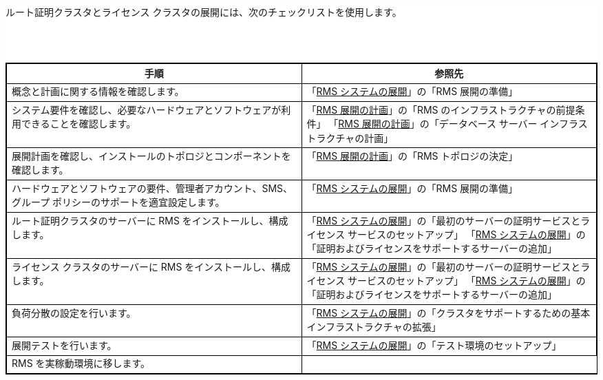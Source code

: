 ルート証明クラスタとライセンス クラスタの展開には、次のチェックリストを使用します。
  
###  

 
<table style="border:1px solid black;">
<colgroup>
<col width="50%" />
<col width="50%" />
</colgroup>
<thead>
<tr class="header">
<th style="border:1px solid black;" >手順</th>
<th style="border:1px solid black;" >参照先</th>
</tr>
</thead>
<tbody>
<tr class="odd">
<td style="border:1px solid black;">概念と計画に関する情報を確認します。</td>
<td style="border:1px solid black;">「<a href="https://go.microsoft.com/fwlink/?linkid=42494">RMS システムの展開</a>」の「RMS 展開の準備」</td>
</tr>
<tr class="even">
<td style="border:1px solid black;">システム要件を確認し、必要なハードウェアとソフトウェアが利用できることを確認します。</td>
<td style="border:1px solid black;">「<a href="https://go.microsoft.com/fwlink/?linkid=37537">RMS 展開の計画</a>」の「RMS のインフラストラクチャの前提条件」
「<a href="https://go.microsoft.com/fwlink/?linkid=37537">RMS 展開の計画</a>」の「データベース サーバー インフラストラクチャの計画」</td>
</tr>
<tr class="odd">
<td style="border:1px solid black;">展開計画を確認し、インストールのトポロジとコンポーネントを確認します。</td>
<td style="border:1px solid black;">「<a href="https://go.microsoft.com/fwlink/?linkid=37537">RMS 展開の計画</a>」の「RMS トポロジの決定」</td>
</tr>
<tr class="even">
<td style="border:1px solid black;">ハードウェアとソフトウェアの要件、管理者アカウント、SMS、グループ ポリシーのサポートを適宜設定します。</td>
<td style="border:1px solid black;">「<a href="https://go.microsoft.com/fwlink/?linkid=42494">RMS システムの展開</a>」の「RMS 展開の準備」</td>
</tr>
<tr class="odd">
<td style="border:1px solid black;">ルート証明クラスタのサーバーに RMS をインストールし、構成します。</td>
<td style="border:1px solid black;">「<a href="https://go.microsoft.com/fwlink/?linkid=42494">RMS システムの展開</a>」の「最初のサーバーの証明サービスとライセンス サービスのセットアップ」
「<a href="https://go.microsoft.com/fwlink/?linkid=42494">RMS システムの展開</a>」の「証明およびライセンスをサポートするサーバーの追加」</td>
</tr>
<tr class="even">
<td style="border:1px solid black;">ライセンス クラスタのサーバーに RMS をインストールし、構成します。</td>
<td style="border:1px solid black;">「<a href="https://go.microsoft.com/fwlink/?linkid=42494">RMS システムの展開</a>」の「最初のサーバーの証明サービスとライセンス サービスのセットアップ」
「<a href="https://go.microsoft.com/fwlink/?linkid=42494">RMS システムの展開</a>」の「証明およびライセンスをサポートするサーバーの追加」</td>
</tr>
<tr class="odd">
<td style="border:1px solid black;">負荷分散の設定を行います。</td>
<td style="border:1px solid black;">「<a href="https://go.microsoft.com/fwlink/?linkid=42494">RMS システムの展開</a>」の「クラスタをサポートするための基本インフラストラクチャの拡張」</td>
</tr>
<tr class="even">
<td style="border:1px solid black;">展開テストを行います。</td>
<td style="border:1px solid black;">「<a href="https://go.microsoft.com/fwlink/?linkid=42494">RMS システムの展開</a>」の「テスト環境のセットアップ」</td>
</tr>
<tr class="odd">
<td style="border:1px solid black;">RMS を実稼動環境に移します。</td>